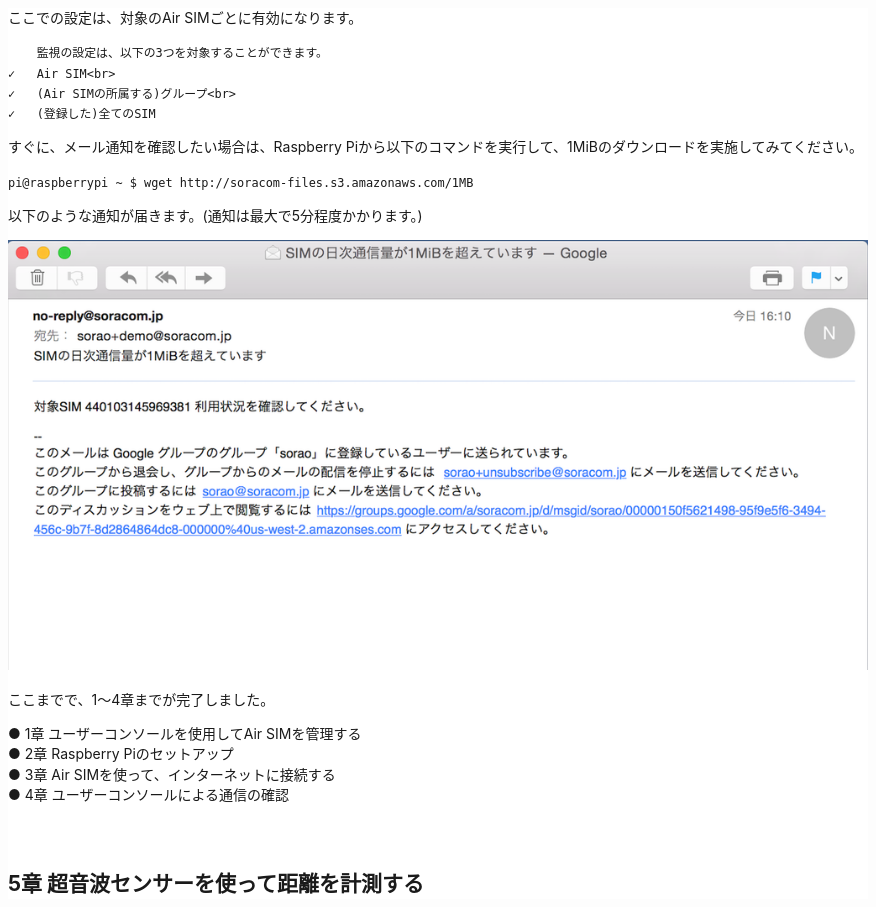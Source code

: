 

ここでの設定は、対象のAir SIMごとに有効になります。

```
 	監視の設定は、以下の3つを対象することができます。
✓	Air SIM<br>
✓	(Air SIMの所属する)グループ<br>
✓	(登録した)全てのSIM
```


すぐに、メール通知を確認したい場合は、Raspberry Piから以下のコマンドを実行して、1MiBのダウンロードを実施してみてください。

```
pi@raspberrypi ~ $ wget http://soracom-files.s3.amazonaws.com/1MB
```

以下のような通知が届きます。(通知は最大で5分程度かかります。)

![](image/4-6.png)

ここまでで、1〜4章までが完了しました。

●	1章 ユーザーコンソールを使用してAir SIMを管理する<br>
●	2章 Raspberry Piのセットアップ<br>
●	3章 Air SIMを使って、インターネットに接続する<br>
●	4章 ユーザーコンソールによる通信の確認<br>




 

## <a name = "section5">5章 超音波センサーを使って距離を計測する
